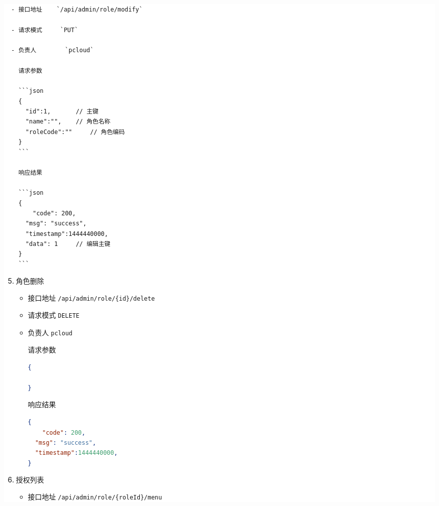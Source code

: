       - 接口地址 	`/api/admin/role/modify`

      - 请求模式     `PUT`

      - 负责人        `pcloud`

        请求参数

        ```json
        {
          "id":1,		// 主键
          "name":"", 	// 角色名称
          "roleCode":""		// 角色编码
        }
        ```

        响应结果

        ```json
        {
        	"code": 200,
          "msg": "success",
          "timestamp":1444440000,
          "data": 1		// 编辑主键
        }
        ```

      

   5. 角色删除

      - 接口地址 	`/api/admin/role/{id}/delete`

      - 请求模式     `DELETE`

      - 负责人        `pcloud`

        请求参数

        ```json
        {
        
        }
        ```

        响应结果

        ```json
        {
        	"code": 200,
          "msg": "success",
          "timestamp":1444440000,
        }
        ```

      

   6. 授权列表

      - 接口地址 	`/api/admin/role/{roleId}/menu`
